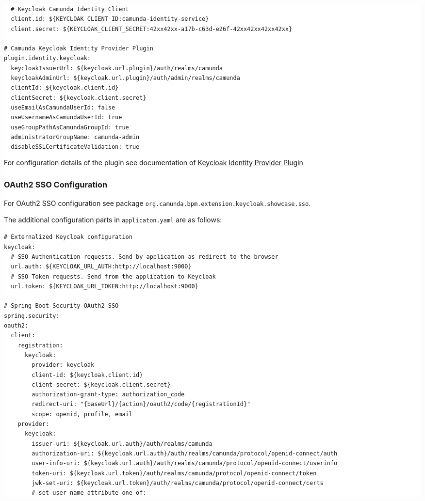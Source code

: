       # Keycloak Camunda Identity Client
      client.id: ${KEYCLOAK_CLIENT_ID:camunda-identity-service}
      client.secret: ${KEYCLOAK_CLIENT_SECRET:42xx42xx-a17b-c63d-e26f-42xx42xx42xx42xx}

    # Camunda Keycloak Identity Provider Plugin
    plugin.identity.keycloak:
      keycloakIssuerUrl: ${keycloak.url.plugin}/auth/realms/camunda
      keycloakAdminUrl: ${keycloak.url.plugin}/auth/admin/realms/camunda
      clientId: ${keycloak.client.id}
      clientSecret: ${keycloak.client.secret}
      useEmailAsCamundaUserId: false
      useUsernameAsCamundaUserId: true
      useGroupPathAsCamundaGroupId: true
      administratorGroupName: camunda-admin
      disableSSLCertificateValidation: true
  
For configuration details of the plugin see documentation of [Keycloak Identity Provider Plugin](https://github.com/camunda/camunda-bpm-identity-keycloak) 

### OAuth2 SSO Configuration

For OAuth2 SSO configuration see package ``org.camunda.bpm.extension.keycloak.showcase.sso``.

The additional configuration parts in ``applicaton.yaml`` are as follows:

    # Externalized Keycloak configuration
    keycloak:
      # SSO Authentication requests. Send by application as redirect to the browser
      url.auth: ${KEYCLOAK_URL_AUTH:http://localhost:9000}
      # SSO Token requests. Send from the application to Keycloak
      url.token: ${KEYCLOAK_URL_TOKEN:http://localhost:9000}

    # Spring Boot Security OAuth2 SSO
    spring.security:
    oauth2:
      client:
        registration:
          keycloak:
            provider: keycloak
            client-id: ${keycloak.client.id}
            client-secret: ${keycloak.client.secret}
            authorization-grant-type: authorization_code
            redirect-uri: "{baseUrl}/{action}/oauth2/code/{registrationId}"
            scope: openid, profile, email
        provider:
          keycloak:
            issuer-uri: ${keycloak.url.auth}/auth/realms/camunda
            authorization-uri: ${keycloak.url.auth}/auth/realms/camunda/protocol/openid-connect/auth
            user-info-uri: ${keycloak.url.auth}/auth/realms/camunda/protocol/openid-connect/userinfo
            token-uri: ${keycloak.url.token}/auth/realms/camunda/protocol/openid-connect/token
            jwk-set-uri: ${keycloak.url.token}/auth/realms/camunda/protocol/openid-connect/certs
            # set user-name-attribute one of: 
